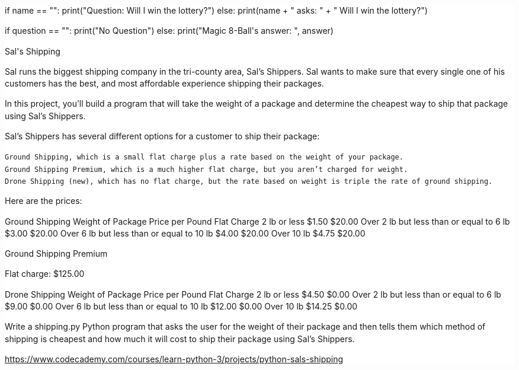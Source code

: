 if name == "":
  print("Question: Will I win the lottery?")
else:
  print(name + " asks: " + " Will I win the lottery?")

if question == "":
  print("No Question")
else: 
  print("Magic 8-Ball's answer: ", answer)





Sal's Shipping

Sal runs the biggest shipping company in the tri-county area, Sal’s Shippers. Sal wants to make sure that every single one of his customers has the best, and most affordable experience shipping their packages.

In this project, you’ll build a program that will take the weight of a package and determine the cheapest way to ship that package using Sal’s Shippers.

Sal’s Shippers has several different options for a customer to ship their package:

    Ground Shipping, which is a small flat charge plus a rate based on the weight of your package.
    Ground Shipping Premium, which is a much higher flat charge, but you aren’t charged for weight.
    Drone Shipping (new), which has no flat charge, but the rate based on weight is triple the rate of ground shipping.

Here are the prices:

Ground Shipping
Weight of Package 	Price per Pound 	Flat Charge
2 lb or less 	$1.50 	$20.00
Over 2 lb but less than or equal to 6 lb 	$3.00 	$20.00
Over 6 lb but less than or equal to 10 lb 	$4.00 	$20.00
Over 10 lb 	$4.75 	$20.00

Ground Shipping Premium

Flat charge: $125.00

Drone Shipping
Weight of Package 	Price per Pound 	Flat Charge
2 lb or less 	$4.50 	$0.00
Over 2 lb but less than or equal to 6 lb 	$9.00 	$0.00
Over 6 lb but less than or equal to 10 lb 	$12.00 	$0.00
Over 10 lb 	$14.25 	$0.00

Write a shipping.py Python program that asks the user for the weight of their package and then tells them which method of shipping is cheapest and how much it will cost to ship their package using Sal’s Shippers.


https://www.codecademy.com/courses/learn-python-3/projects/python-sals-shipping























